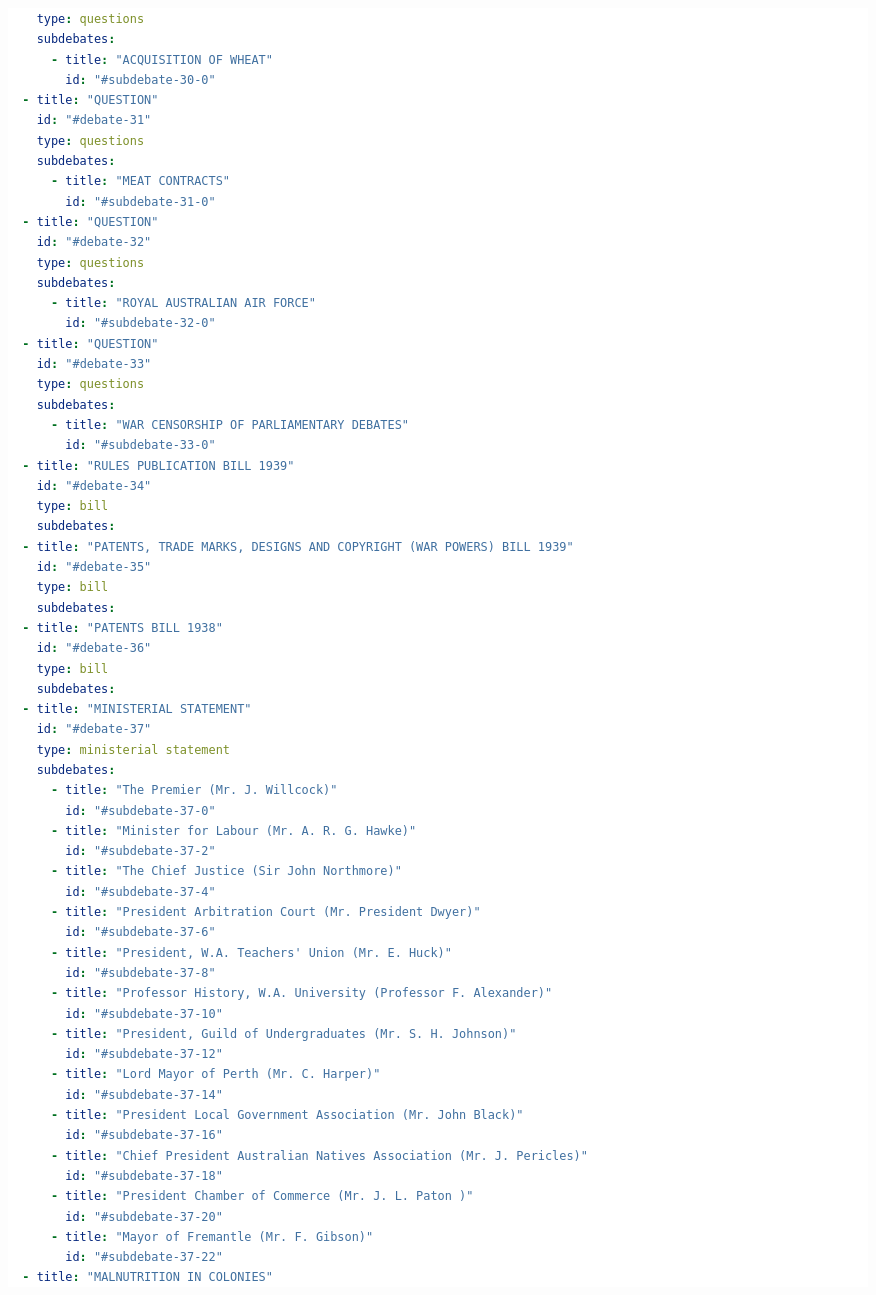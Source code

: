 ```yaml
    type: questions
    subdebates:
      - title: "ACQUISITION OF WHEAT"
        id: "#subdebate-30-0"
  - title: "QUESTION"
    id: "#debate-31"
    type: questions
    subdebates:
      - title: "MEAT CONTRACTS"
        id: "#subdebate-31-0"
  - title: "QUESTION"
    id: "#debate-32"
    type: questions
    subdebates:
      - title: "ROYAL AUSTRALIAN AIR FORCE"
        id: "#subdebate-32-0"
  - title: "QUESTION"
    id: "#debate-33"
    type: questions
    subdebates:
      - title: "WAR CENSORSHIP OF PARLIAMENTARY DEBATES"
        id: "#subdebate-33-0"
  - title: "RULES PUBLICATION BILL 1939"
    id: "#debate-34"
    type: bill
    subdebates:
  - title: "PATENTS, TRADE MARKS, DESIGNS AND COPYRIGHT (WAR POWERS) BILL 1939"
    id: "#debate-35"
    type: bill
    subdebates:
  - title: "PATENTS BILL 1938"
    id: "#debate-36"
    type: bill
    subdebates:
  - title: "MINISTERIAL STATEMENT"
    id: "#debate-37"
    type: ministerial statement
    subdebates:
      - title: "The Premier (Mr. J. Willcock)"
        id: "#subdebate-37-0"
      - title: "Minister for Labour (Mr. A. R. G. Hawke)"
        id: "#subdebate-37-2"
      - title: "The Chief Justice (Sir John Northmore)"
        id: "#subdebate-37-4"
      - title: "President Arbitration Court (Mr. President Dwyer)"
        id: "#subdebate-37-6"
      - title: "President, W.A. Teachers' Union (Mr. E. Huck)"
        id: "#subdebate-37-8"
      - title: "Professor History, W.A. University (Professor F. Alexander)"
        id: "#subdebate-37-10"
      - title: "President, Guild of Undergraduates (Mr. S. H. Johnson)"
        id: "#subdebate-37-12"
      - title: "Lord Mayor of Perth (Mr. C. Harper)"
        id: "#subdebate-37-14"
      - title: "President Local Government Association (Mr. John Black)"
        id: "#subdebate-37-16"
      - title: "Chief President Australian Natives Association (Mr. J. Pericles)"
        id: "#subdebate-37-18"
      - title: "President Chamber of Commerce (Mr. J. L. Paton )"
        id: "#subdebate-37-20"
      - title: "Mayor of Fremantle (Mr. F. Gibson)"
        id: "#subdebate-37-22"
  - title: "MALNUTRITION IN COLONIES"
```